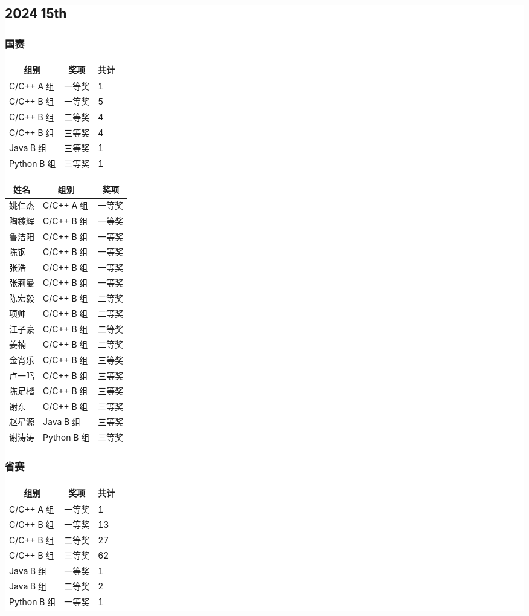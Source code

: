 ## 2024 15th

### 国赛
|组别|奖项|共计|
|---|---|---|
|C/C++ A 组|一等奖|1|
|C/C++ B 组|一等奖|5|
|C/C++ B 组|二等奖|4|
|C/C++ B 组|三等奖|4|
|Java B 组|三等奖|1|
|Python B 组|三等奖|1|

|姓名|组别|奖项|
|---|---|---|
| 姚仁杰 | C/C++ A 组 | 一等奖 |
| 陶稼辉 | C/C++ B 组 | 一等奖 |
| 鲁洁阳 | C/C++ B 组 | 一等奖 |
| 陈钢 | C/C++ B 组 | 一等奖 |
| 张浩 | C/C++ B 组 | 一等奖 |
| 张莉曼 | C/C++ B 组 | 一等奖 |
| 陈宏毅 | C/C++ B 组 | 二等奖 |
| 项帅 | C/C++ B 组 | 二等奖 |
| 江子豪 | C/C++ B 组 | 二等奖 |
| 姜楠 | C/C++ B 组 | 二等奖 |
| 金宵乐 | C/C++ B 组 | 三等奖 |
| 卢一鸣 | C/C++ B 组 | 三等奖 |
| 陈足楷 | C/C++ B 组 | 三等奖 |
| 谢东 | C/C++ B 组 | 三等奖 |
|赵星源| Java B 组|三等奖|
|谢涛涛 | Python B 组|三等奖|


### 省赛
|组别|奖项|共计|
|---|---|---|
|C/C++ A 组 |一等奖| 1|
|C/C++ B 组 |一等奖 |13|
|C/C++ B 组 |二等奖 |27|
|C/C++ B 组 |三等奖 |62|
|Java B 组 |一等奖 |1|
|Java B 组 |二等奖 |2|
|Python B 组 |一等奖 |1|